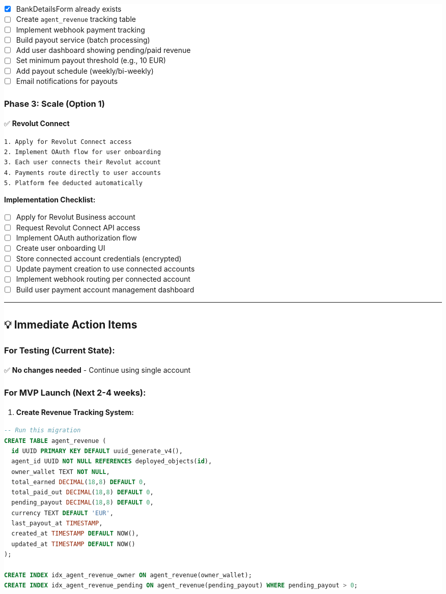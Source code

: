 - [x] BankDetailsForm already exists
- [ ] Create `agent_revenue` tracking table
- [ ] Implement webhook payment tracking
- [ ] Build payout service (batch processing)
- [ ] Add user dashboard showing pending/paid revenue
- [ ] Set minimum payout threshold (e.g., 10 EUR)
- [ ] Add payout schedule (weekly/bi-weekly)
- [ ] Email notifications for payouts

### **Phase 3: Scale (Option 1)**

✅ **Revolut Connect**

```
1. Apply for Revolut Connect access
2. Implement OAuth flow for user onboarding
3. Each user connects their Revolut account
4. Payments route directly to user accounts
5. Platform fee deducted automatically
```

**Implementation Checklist:**

- [ ] Apply for Revolut Business account
- [ ] Request Revolut Connect API access
- [ ] Implement OAuth authorization flow
- [ ] Create user onboarding UI
- [ ] Store connected account credentials (encrypted)
- [ ] Update payment creation to use connected accounts
- [ ] Implement webhook routing per connected account
- [ ] Build user payment account management dashboard

---

## 💡 **Immediate Action Items**

### **For Testing (Current State):**

✅ **No changes needed** - Continue using single account

### **For MVP Launch (Next 2-4 weeks):**

1. **Create Revenue Tracking System:**

```sql
-- Run this migration
CREATE TABLE agent_revenue (
  id UUID PRIMARY KEY DEFAULT uuid_generate_v4(),
  agent_id UUID NOT NULL REFERENCES deployed_objects(id),
  owner_wallet TEXT NOT NULL,
  total_earned DECIMAL(18,8) DEFAULT 0,
  total_paid_out DECIMAL(18,8) DEFAULT 0,
  pending_payout DECIMAL(18,8) DEFAULT 0,
  currency TEXT DEFAULT 'EUR',
  last_payout_at TIMESTAMP,
  created_at TIMESTAMP DEFAULT NOW(),
  updated_at TIMESTAMP DEFAULT NOW()
);

CREATE INDEX idx_agent_revenue_owner ON agent_revenue(owner_wallet);
CREATE INDEX idx_agent_revenue_pending ON agent_revenue(pending_payout) WHERE pending_payout > 0;
```
